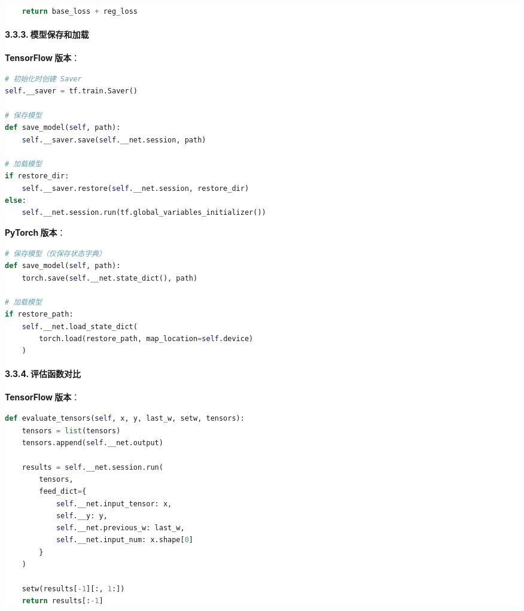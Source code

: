 ```python
    return base_loss + reg_loss
```

#### 3.3.3. 模型保存和加载

**TensorFlow 版本**：
```python
# 初始化时创建 Saver
self.__saver = tf.train.Saver()

# 保存模型
def save_model(self, path):
    self.__saver.save(self.__net.session, path)

# 加载模型
if restore_dir:
    self.__saver.restore(self.__net.session, restore_dir)
else:
    self.__net.session.run(tf.global_variables_initializer())
```

**PyTorch 版本**：
```python
# 保存模型（仅保存状态字典）
def save_model(self, path):
    torch.save(self.__net.state_dict(), path)

# 加载模型
if restore_path:
    self.__net.load_state_dict(
        torch.load(restore_path, map_location=self.device)
    )
```

#### 3.3.4. 评估函数对比

**TensorFlow 版本**：
```python
def evaluate_tensors(self, x, y, last_w, setw, tensors):
    tensors = list(tensors)
    tensors.append(self.__net.output)
    
    results = self.__net.session.run(
        tensors,
        feed_dict={
            self.__net.input_tensor: x,
            self.__y: y,
            self.__net.previous_w: last_w,
            self.__net.input_num: x.shape[0]
        }
    )
    
    setw(results[-1][:, 1:])
    return results[:-1]
```
